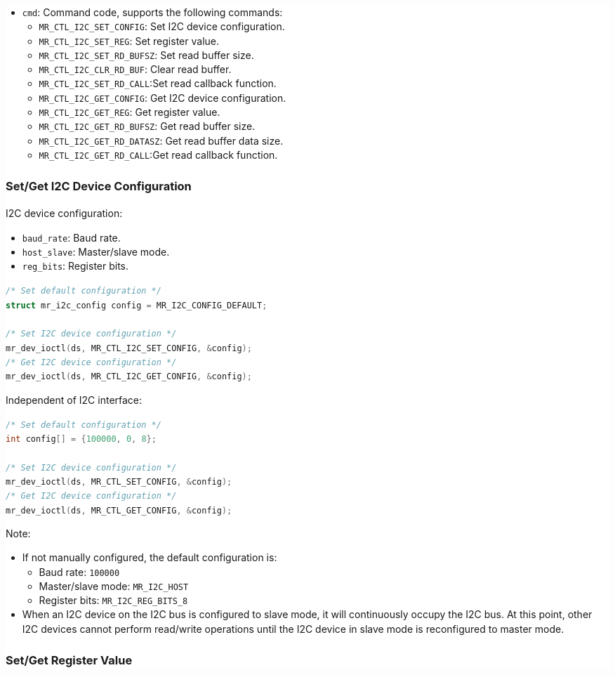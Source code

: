 - `cmd`: Command code, supports the following commands:
    - `MR_CTL_I2C_SET_CONFIG`: Set I2C device configuration.
    - `MR_CTL_I2C_SET_REG`: Set register value.
    - `MR_CTL_I2C_SET_RD_BUFSZ`: Set read buffer size.
    - `MR_CTL_I2C_CLR_RD_BUF`: Clear read buffer.
    - `MR_CTL_I2C_SET_RD_CALL`:Set read callback function.
    - `MR_CTL_I2C_GET_CONFIG`: Get I2C device configuration.
    - `MR_CTL_I2C_GET_REG`: Get register value.
    - `MR_CTL_I2C_GET_RD_BUFSZ`: Get read buffer size.
    - `MR_CTL_I2C_GET_RD_DATASZ`: Get read buffer data size.
    - `MR_CTL_I2C_GET_RD_CALL`:Get read callback function.

### Set/Get I2C Device Configuration

I2C device configuration:

- `baud_rate`: Baud rate.
- `host_slave`: Master/slave mode.
- `reg_bits`: Register bits.

```c
/* Set default configuration */
struct mr_i2c_config config = MR_I2C_CONFIG_DEFAULT;

/* Set I2C device configuration */  
mr_dev_ioctl(ds, MR_CTL_I2C_SET_CONFIG, &config);
/* Get I2C device configuration */
mr_dev_ioctl(ds, MR_CTL_I2C_GET_CONFIG, &config);
```

Independent of I2C interface:

```c
/* Set default configuration */
int config[] = {100000, 0, 8};

/* Set I2C device configuration */  
mr_dev_ioctl(ds, MR_CTL_SET_CONFIG, &config);
/* Get I2C device configuration */
mr_dev_ioctl(ds, MR_CTL_GET_CONFIG, &config);
```

Note:

- If not manually configured, the default configuration is:
    - Baud rate: `100000`
    - Master/slave mode: `MR_I2C_HOST`
    - Register bits: `MR_I2C_REG_BITS_8`
- When an I2C device on the I2C bus is configured to slave mode, it will continuously occupy the I2C bus. At this point,
  other I2C devices cannot perform read/write operations until the I2C device in slave mode is reconfigured to master
  mode.

### Set/Get Register Value
